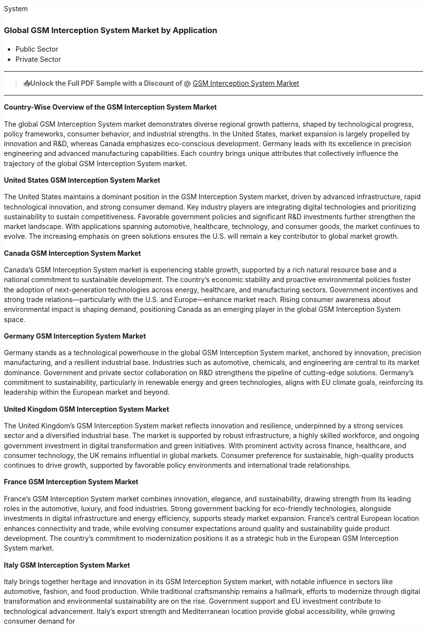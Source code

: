 System</li></ul><h3>Global GSM Interception System Market by Application</h3><ul><li>Public Sector</li><li>Private Sector</li></ul></p><hr /><blockquote><p><strong>📥Unlock the Full PDF Sample with a Discount of @</strong> <a href="https://www.marketresearchintellect.com/ask-for-discount/?rid=1013029&amp;utm_source=Github-April&amp;utm_medium=049">GSM Interception System Market</a></p></blockquote><hr /><p class="" data-start="217" data-end="261"><strong data-start="217" data-end="261">Country-Wise Overview of the GSM Interception System Market</strong></p><p class="" data-start="263" data-end="774">The global GSM Interception System market demonstrates diverse regional growth patterns, shaped by technological progress, policy frameworks, consumer behavior, and industrial strengths. In the United States, market expansion is largely propelled by innovation and R&amp;D, whereas Canada emphasizes eco-conscious development. Germany leads with its excellence in precision engineering and advanced manufacturing capabilities. Each country brings unique attributes that collectively influence the trajectory of the global GSM Interception System market.</p><p class="" data-start="776" data-end="1421"><strong data-start="776" data-end="805">United States GSM Interception System Market</strong></p><p class="" data-start="776" data-end="1421">The United States maintains a dominant position in the GSM Interception System market, driven by advanced infrastructure, rapid technological innovation, and strong consumer demand. Key industry players are integrating digital technologies and prioritizing sustainability to sustain competitiveness. Favorable government policies and significant R&amp;D investments further strengthen the market landscape. With applications spanning automotive, healthcare, technology, and consumer goods, the market continues to evolve. The increasing emphasis on green solutions ensures the U.S. will remain a key contributor to global market growth.</p><p class="" data-start="1423" data-end="2019"><strong data-start="1423" data-end="1445">Canada GSM Interception System Market</strong></p><p class="" data-start="1423" data-end="2019">Canada&rsquo;s GSM Interception System market is experiencing stable growth, supported by a rich natural resource base and a national commitment to sustainable development. The country&rsquo;s economic stability and proactive environmental policies foster the adoption of next-generation technologies across energy, healthcare, and manufacturing sectors. Government incentives and strong trade relations&mdash;particularly with the U.S. and Europe&mdash;enhance market reach. Rising consumer awareness about environmental impact is shaping demand, positioning Canada as an emerging player in the global GSM Interception System space.</p><p class="" data-start="2021" data-end="2591"><strong data-start="2021" data-end="2044">Germany GSM Interception System Market</strong></p><p class="" data-start="2021" data-end="2591">Germany stands as a technological powerhouse in the global GSM Interception System market, anchored by innovation, precision manufacturing, and a resilient industrial base. Industries such as automotive, chemicals, and engineering are central to its market dominance. Government and private sector collaboration on R&amp;D strengthens the pipeline of cutting-edge solutions. Germany&rsquo;s commitment to sustainability, particularly in renewable energy and green technologies, aligns with EU climate goals, reinforcing its leadership within the European market and beyond.</p><p class="" data-start="2593" data-end="3221"><strong data-start="2593" data-end="2623">United Kingdom GSM Interception System Market</strong></p><p class="" data-start="2593" data-end="3221">The United Kingdom&rsquo;s GSM Interception System market reflects innovation and resilience, underpinned by a strong services sector and a diversified industrial base. The market is supported by robust infrastructure, a highly skilled workforce, and ongoing government investment in digital transformation and green initiatives. With prominent activity across finance, healthcare, and consumer technology, the UK remains influential in global markets. Consumer preference for sustainable, high-quality products continues to drive growth, supported by favorable policy environments and international trade relationships.</p><p class="" data-start="3223" data-end="3838"><strong data-start="3223" data-end="3245">France GSM Interception System Market</strong></p><p class="" data-start="3223" data-end="3838">France&rsquo;s GSM Interception System market combines innovation, elegance, and sustainability, drawing strength from its leading roles in the automotive, luxury, and food industries. Strong government backing for eco-friendly technologies, alongside investments in digital infrastructure and energy efficiency, supports steady market expansion. France&rsquo;s central European location enhances connectivity and trade, while evolving consumer expectations around quality and sustainability guide product development. The country&rsquo;s commitment to modernization positions it as a strategic hub in the European GSM Interception System market.</p><p class="" data-start="3840" data-end="4422"><strong data-start="3840" data-end="3861">Italy GSM Interception System Market</strong></p><p class="" data-start="3840" data-end="4422">Italy brings together heritage and innovation in its GSM Interception System market, with notable influence in sectors like automotive, fashion, and food production. While traditional craftsmanship remains a hallmark, efforts to modernize through digital transformation and environmental sustainability are on the rise. Government support and EU investment contribute to technological advancement. Italy&rsquo;s export strength and Mediterranean location provide global accessibility, while growing consumer demand for